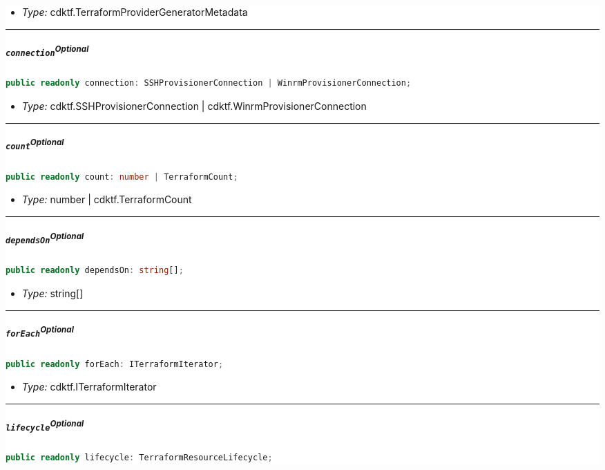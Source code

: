 - *Type:* cdktf.TerraformProviderGeneratorMetadata

---

##### `connection`<sup>Optional</sup> <a name="connection" id="@cdktf/provider-mongodbatlas.projectInvitation.ProjectInvitation.property.connection"></a>

```typescript
public readonly connection: SSHProvisionerConnection | WinrmProvisionerConnection;
```

- *Type:* cdktf.SSHProvisionerConnection | cdktf.WinrmProvisionerConnection

---

##### `count`<sup>Optional</sup> <a name="count" id="@cdktf/provider-mongodbatlas.projectInvitation.ProjectInvitation.property.count"></a>

```typescript
public readonly count: number | TerraformCount;
```

- *Type:* number | cdktf.TerraformCount

---

##### `dependsOn`<sup>Optional</sup> <a name="dependsOn" id="@cdktf/provider-mongodbatlas.projectInvitation.ProjectInvitation.property.dependsOn"></a>

```typescript
public readonly dependsOn: string[];
```

- *Type:* string[]

---

##### `forEach`<sup>Optional</sup> <a name="forEach" id="@cdktf/provider-mongodbatlas.projectInvitation.ProjectInvitation.property.forEach"></a>

```typescript
public readonly forEach: ITerraformIterator;
```

- *Type:* cdktf.ITerraformIterator

---

##### `lifecycle`<sup>Optional</sup> <a name="lifecycle" id="@cdktf/provider-mongodbatlas.projectInvitation.ProjectInvitation.property.lifecycle"></a>

```typescript
public readonly lifecycle: TerraformResourceLifecycle;
```
